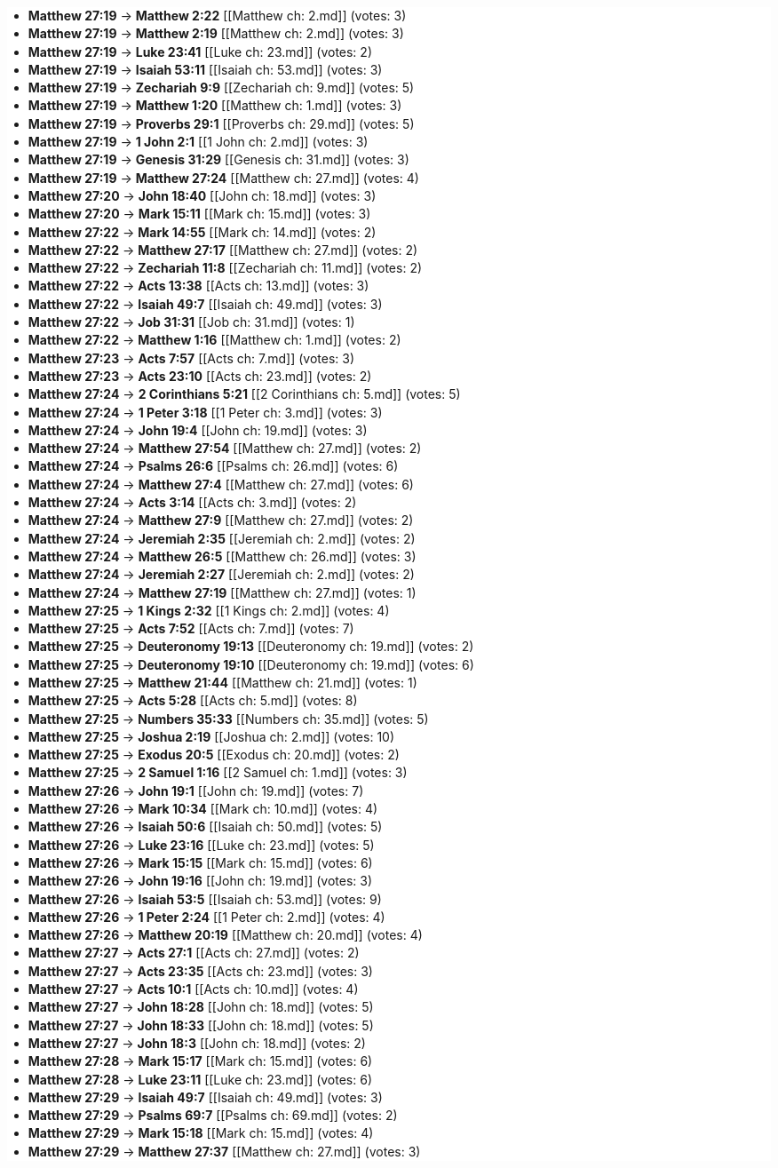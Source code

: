 - **Matthew 27:19** → **Matthew 2:22** [[Matthew ch: 2.md]] (votes: 3)
- **Matthew 27:19** → **Matthew 2:19** [[Matthew ch: 2.md]] (votes: 3)
- **Matthew 27:19** → **Luke 23:41** [[Luke ch: 23.md]] (votes: 2)
- **Matthew 27:19** → **Isaiah 53:11** [[Isaiah ch: 53.md]] (votes: 3)
- **Matthew 27:19** → **Zechariah 9:9** [[Zechariah ch: 9.md]] (votes: 5)
- **Matthew 27:19** → **Matthew 1:20** [[Matthew ch: 1.md]] (votes: 3)
- **Matthew 27:19** → **Proverbs 29:1** [[Proverbs ch: 29.md]] (votes: 5)
- **Matthew 27:19** → **1 John 2:1** [[1 John ch: 2.md]] (votes: 3)
- **Matthew 27:19** → **Genesis 31:29** [[Genesis ch: 31.md]] (votes: 3)
- **Matthew 27:19** → **Matthew 27:24** [[Matthew ch: 27.md]] (votes: 4)
- **Matthew 27:20** → **John 18:40** [[John ch: 18.md]] (votes: 3)
- **Matthew 27:20** → **Mark 15:11** [[Mark ch: 15.md]] (votes: 3)
- **Matthew 27:22** → **Mark 14:55** [[Mark ch: 14.md]] (votes: 2)
- **Matthew 27:22** → **Matthew 27:17** [[Matthew ch: 27.md]] (votes: 2)
- **Matthew 27:22** → **Zechariah 11:8** [[Zechariah ch: 11.md]] (votes: 2)
- **Matthew 27:22** → **Acts 13:38** [[Acts ch: 13.md]] (votes: 3)
- **Matthew 27:22** → **Isaiah 49:7** [[Isaiah ch: 49.md]] (votes: 3)
- **Matthew 27:22** → **Job 31:31** [[Job ch: 31.md]] (votes: 1)
- **Matthew 27:22** → **Matthew 1:16** [[Matthew ch: 1.md]] (votes: 2)
- **Matthew 27:23** → **Acts 7:57** [[Acts ch: 7.md]] (votes: 3)
- **Matthew 27:23** → **Acts 23:10** [[Acts ch: 23.md]] (votes: 2)
- **Matthew 27:24** → **2 Corinthians 5:21** [[2 Corinthians ch: 5.md]] (votes: 5)
- **Matthew 27:24** → **1 Peter 3:18** [[1 Peter ch: 3.md]] (votes: 3)
- **Matthew 27:24** → **John 19:4** [[John ch: 19.md]] (votes: 3)
- **Matthew 27:24** → **Matthew 27:54** [[Matthew ch: 27.md]] (votes: 2)
- **Matthew 27:24** → **Psalms 26:6** [[Psalms ch: 26.md]] (votes: 6)
- **Matthew 27:24** → **Matthew 27:4** [[Matthew ch: 27.md]] (votes: 6)
- **Matthew 27:24** → **Acts 3:14** [[Acts ch: 3.md]] (votes: 2)
- **Matthew 27:24** → **Matthew 27:9** [[Matthew ch: 27.md]] (votes: 2)
- **Matthew 27:24** → **Jeremiah 2:35** [[Jeremiah ch: 2.md]] (votes: 2)
- **Matthew 27:24** → **Matthew 26:5** [[Matthew ch: 26.md]] (votes: 3)
- **Matthew 27:24** → **Jeremiah 2:27** [[Jeremiah ch: 2.md]] (votes: 2)
- **Matthew 27:24** → **Matthew 27:19** [[Matthew ch: 27.md]] (votes: 1)
- **Matthew 27:25** → **1 Kings 2:32** [[1 Kings ch: 2.md]] (votes: 4)
- **Matthew 27:25** → **Acts 7:52** [[Acts ch: 7.md]] (votes: 7)
- **Matthew 27:25** → **Deuteronomy 19:13** [[Deuteronomy ch: 19.md]] (votes: 2)
- **Matthew 27:25** → **Deuteronomy 19:10** [[Deuteronomy ch: 19.md]] (votes: 6)
- **Matthew 27:25** → **Matthew 21:44** [[Matthew ch: 21.md]] (votes: 1)
- **Matthew 27:25** → **Acts 5:28** [[Acts ch: 5.md]] (votes: 8)
- **Matthew 27:25** → **Numbers 35:33** [[Numbers ch: 35.md]] (votes: 5)
- **Matthew 27:25** → **Joshua 2:19** [[Joshua ch: 2.md]] (votes: 10)
- **Matthew 27:25** → **Exodus 20:5** [[Exodus ch: 20.md]] (votes: 2)
- **Matthew 27:25** → **2 Samuel 1:16** [[2 Samuel ch: 1.md]] (votes: 3)
- **Matthew 27:26** → **John 19:1** [[John ch: 19.md]] (votes: 7)
- **Matthew 27:26** → **Mark 10:34** [[Mark ch: 10.md]] (votes: 4)
- **Matthew 27:26** → **Isaiah 50:6** [[Isaiah ch: 50.md]] (votes: 5)
- **Matthew 27:26** → **Luke 23:16** [[Luke ch: 23.md]] (votes: 5)
- **Matthew 27:26** → **Mark 15:15** [[Mark ch: 15.md]] (votes: 6)
- **Matthew 27:26** → **John 19:16** [[John ch: 19.md]] (votes: 3)
- **Matthew 27:26** → **Isaiah 53:5** [[Isaiah ch: 53.md]] (votes: 9)
- **Matthew 27:26** → **1 Peter 2:24** [[1 Peter ch: 2.md]] (votes: 4)
- **Matthew 27:26** → **Matthew 20:19** [[Matthew ch: 20.md]] (votes: 4)
- **Matthew 27:27** → **Acts 27:1** [[Acts ch: 27.md]] (votes: 2)
- **Matthew 27:27** → **Acts 23:35** [[Acts ch: 23.md]] (votes: 3)
- **Matthew 27:27** → **Acts 10:1** [[Acts ch: 10.md]] (votes: 4)
- **Matthew 27:27** → **John 18:28** [[John ch: 18.md]] (votes: 5)
- **Matthew 27:27** → **John 18:33** [[John ch: 18.md]] (votes: 5)
- **Matthew 27:27** → **John 18:3** [[John ch: 18.md]] (votes: 2)
- **Matthew 27:28** → **Mark 15:17** [[Mark ch: 15.md]] (votes: 6)
- **Matthew 27:28** → **Luke 23:11** [[Luke ch: 23.md]] (votes: 6)
- **Matthew 27:29** → **Isaiah 49:7** [[Isaiah ch: 49.md]] (votes: 3)
- **Matthew 27:29** → **Psalms 69:7** [[Psalms ch: 69.md]] (votes: 2)
- **Matthew 27:29** → **Mark 15:18** [[Mark ch: 15.md]] (votes: 4)
- **Matthew 27:29** → **Matthew 27:37** [[Matthew ch: 27.md]] (votes: 3)